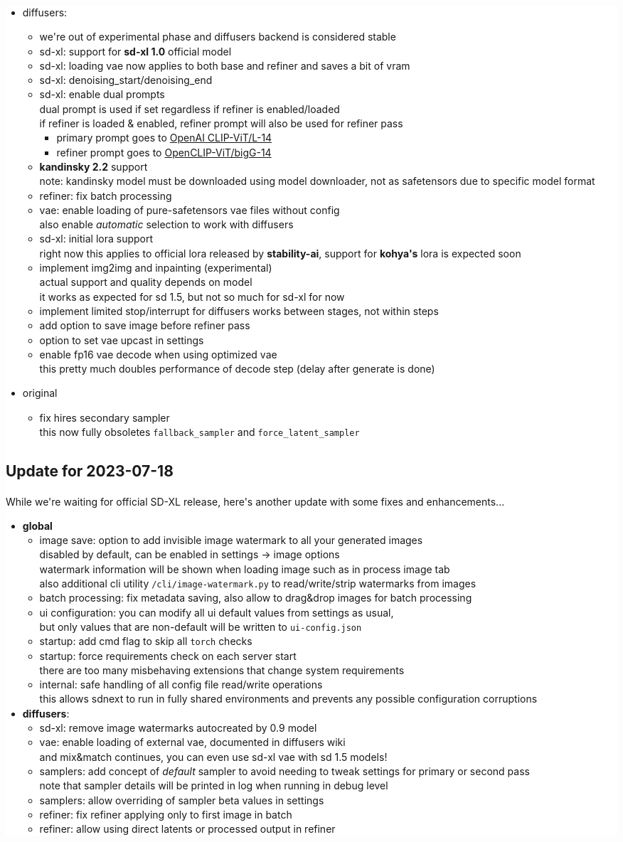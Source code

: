 - diffusers:
  - we're out of experimental phase and diffusers backend is considered stable  
  - sd-xl: support for **sd-xl 1.0** official model
  - sd-xl: loading vae now applies to both base and refiner and saves a bit of vram  
  - sd-xl: denoising_start/denoising_end
  - sd-xl: enable dual prompts  
    dual prompt is used if set regardless if refiner is enabled/loaded  
    if refiner is loaded & enabled, refiner prompt will also be used for refiner pass  
    - primary prompt goes to [OpenAI CLIP-ViT/L-14](https://huggingface.co/openai/clip-vit-large-patch14)
    - refiner prompt goes to [OpenCLIP-ViT/bigG-14](https://huggingface.co/laion/CLIP-ViT-bigG-14-laion2B-39B-b160k)
  - **kandinsky 2.2** support  
    note: kandinsky model must be downloaded using model downloader, not as safetensors due to specific model format  
  - refiner: fix batch processing
  - vae: enable loading of pure-safetensors vae files without config  
    also enable *automatic* selection to work with diffusers  
  - sd-xl: initial lora support  
    right now this applies to official lora released by **stability-ai**, support for **kohya's** lora is expected soon  
  - implement img2img and inpainting (experimental)  
    actual support and quality depends on model  
    it works as expected for sd 1.5, but not so much for sd-xl for now  
  - implement limited stop/interrupt for diffusers
    works between stages, not within steps  
  - add option to save image before refiner pass  
  - option to set vae upcast in settings  
  - enable fp16 vae decode when using optimized vae  
    this pretty much doubles performance of decode step (delay after generate is done)  

- original
  - fix hires secondary sampler  
    this now fully obsoletes `fallback_sampler` and `force_latent_sampler`  


## Update for 2023-07-18

While we're waiting for official SD-XL release, here's another update with some fixes and enhancements...

- **global**
  - image save: option to add invisible image watermark to all your generated images  
    disabled by default, can be enabled in settings -> image options  
    watermark information will be shown when loading image such as in process image tab  
    also additional cli utility `/cli/image-watermark.py` to read/write/strip watermarks from images  
  - batch processing: fix metadata saving, also allow to drag&drop images for batch processing  
  - ui configuration: you can modify all ui default values from settings as usual,  
    but only values that are non-default will be written to `ui-config.json`  
  - startup: add cmd flag to skip all `torch` checks  
  - startup: force requirements check on each server start  
    there are too many misbehaving extensions that change system requirements  
  - internal: safe handling of all config file read/write operations  
    this allows sdnext to run in fully shared environments and prevents any possible configuration corruptions  
- **diffusers**:
  - sd-xl: remove image watermarks autocreated by 0.9 model  
  - vae: enable loading of external vae, documented in diffusers wiki  
    and mix&match continues, you can even use sd-xl vae with sd 1.5 models!  
  - samplers: add concept of *default* sampler to avoid needing to tweak settings for primary or second pass  
    note that sampler details will be printed in log when running in debug level  
  - samplers: allow overriding of sampler beta values in settings  
  - refiner: fix refiner applying only to first image in batch  
  - refiner: allow using direct latents or processed output in refiner  